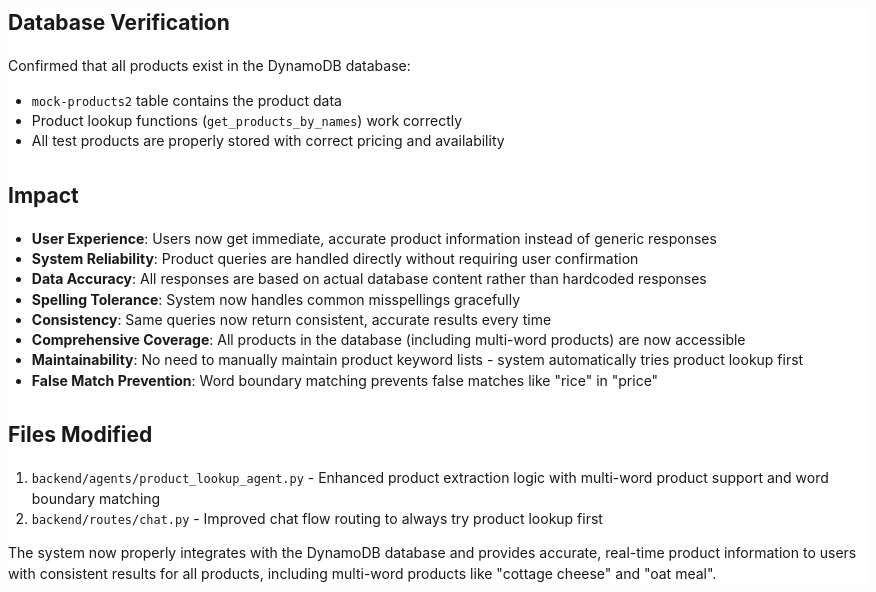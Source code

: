 ## Database Verification

Confirmed that all products exist in the DynamoDB database:
- `mock-products2` table contains the product data
- Product lookup functions (`get_products_by_names`) work correctly
- All test products are properly stored with correct pricing and availability

## Impact

- **User Experience**: Users now get immediate, accurate product information instead of generic responses
- **System Reliability**: Product queries are handled directly without requiring user confirmation
- **Data Accuracy**: All responses are based on actual database content rather than hardcoded responses
- **Spelling Tolerance**: System now handles common misspellings gracefully
- **Consistency**: Same queries now return consistent, accurate results every time
- **Comprehensive Coverage**: All products in the database (including multi-word products) are now accessible
- **Maintainability**: No need to manually maintain product keyword lists - system automatically tries product lookup first
- **False Match Prevention**: Word boundary matching prevents false matches like "rice" in "price"

## Files Modified

1. `backend/agents/product_lookup_agent.py` - Enhanced product extraction logic with multi-word product support and word boundary matching
2. `backend/routes/chat.py` - Improved chat flow routing to always try product lookup first

The system now properly integrates with the DynamoDB database and provides accurate, real-time product information to users with consistent results for all products, including multi-word products like "cottage cheese" and "oat meal". 